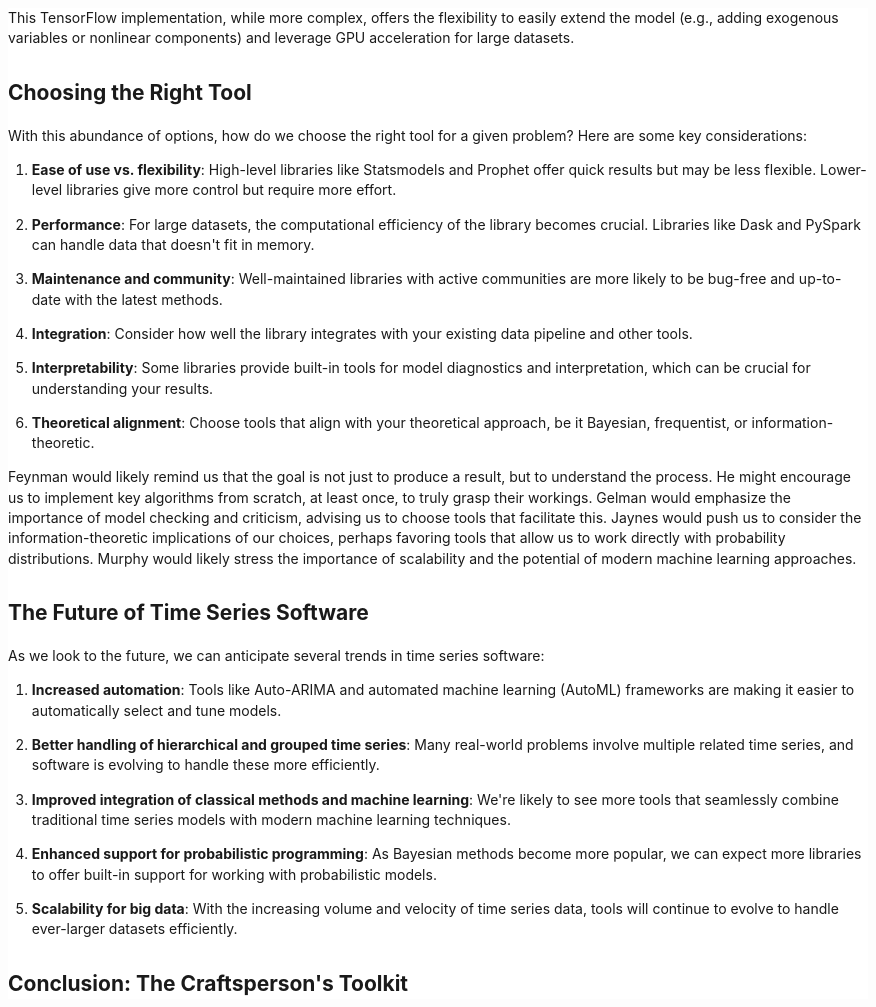 This TensorFlow implementation, while more complex, offers the flexibility to easily extend the model (e.g., adding exogenous variables or nonlinear components) and leverage GPU acceleration for large datasets.

## Choosing the Right Tool

With this abundance of options, how do we choose the right tool for a given problem? Here are some key considerations:

1. **Ease of use vs. flexibility**: High-level libraries like Statsmodels and Prophet offer quick results but may be less flexible. Lower-level libraries give more control but require more effort.

2. **Performance**: For large datasets, the computational efficiency of the library becomes crucial. Libraries like Dask and PySpark can handle data that doesn't fit in memory.

3. **Maintenance and community**: Well-maintained libraries with active communities are more likely to be bug-free and up-to-date with the latest methods.

4. **Integration**: Consider how well the library integrates with your existing data pipeline and other tools.

5. **Interpretability**: Some libraries provide built-in tools for model diagnostics and interpretation, which can be crucial for understanding your results.

6. **Theoretical alignment**: Choose tools that align with your theoretical approach, be it Bayesian, frequentist, or information-theoretic.

Feynman would likely remind us that the goal is not just to produce a result, but to understand the process. He might encourage us to implement key algorithms from scratch, at least once, to truly grasp their workings. Gelman would emphasize the importance of model checking and criticism, advising us to choose tools that facilitate this. Jaynes would push us to consider the information-theoretic implications of our choices, perhaps favoring tools that allow us to work directly with probability distributions. Murphy would likely stress the importance of scalability and the potential of modern machine learning approaches.

## The Future of Time Series Software

As we look to the future, we can anticipate several trends in time series software:

1. **Increased automation**: Tools like Auto-ARIMA and automated machine learning (AutoML) frameworks are making it easier to automatically select and tune models.

2. **Better handling of hierarchical and grouped time series**: Many real-world problems involve multiple related time series, and software is evolving to handle these more efficiently.

3. **Improved integration of classical methods and machine learning**: We're likely to see more tools that seamlessly combine traditional time series models with modern machine learning techniques.

4. **Enhanced support for probabilistic programming**: As Bayesian methods become more popular, we can expect more libraries to offer built-in support for working with probabilistic models.

5. **Scalability for big data**: With the increasing volume and velocity of time series data, tools will continue to evolve to handle ever-larger datasets efficiently.

## Conclusion: The Craftsperson's Toolkit
